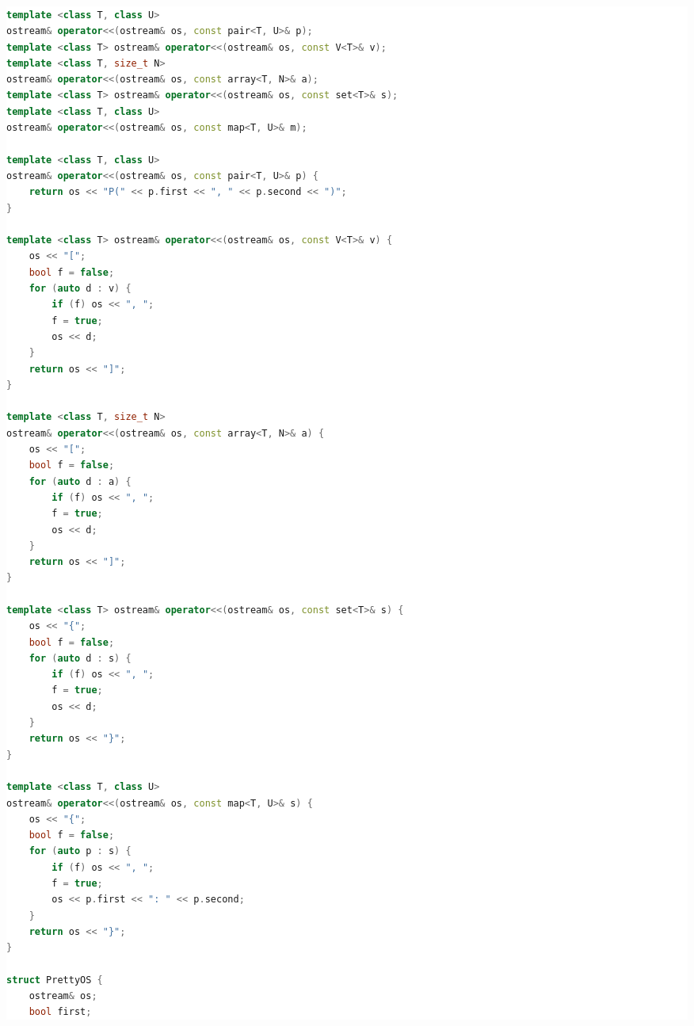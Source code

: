 ```cpp
template <class T, class U>
ostream& operator<<(ostream& os, const pair<T, U>& p);
template <class T> ostream& operator<<(ostream& os, const V<T>& v);
template <class T, size_t N>
ostream& operator<<(ostream& os, const array<T, N>& a);
template <class T> ostream& operator<<(ostream& os, const set<T>& s);
template <class T, class U>
ostream& operator<<(ostream& os, const map<T, U>& m);

template <class T, class U>
ostream& operator<<(ostream& os, const pair<T, U>& p) {
    return os << "P(" << p.first << ", " << p.second << ")";
}

template <class T> ostream& operator<<(ostream& os, const V<T>& v) {
    os << "[";
    bool f = false;
    for (auto d : v) {
        if (f) os << ", ";
        f = true;
        os << d;
    }
    return os << "]";
}

template <class T, size_t N>
ostream& operator<<(ostream& os, const array<T, N>& a) {
    os << "[";
    bool f = false;
    for (auto d : a) {
        if (f) os << ", ";
        f = true;
        os << d;
    }
    return os << "]";
}

template <class T> ostream& operator<<(ostream& os, const set<T>& s) {
    os << "{";
    bool f = false;
    for (auto d : s) {
        if (f) os << ", ";
        f = true;
        os << d;
    }
    return os << "}";
}

template <class T, class U>
ostream& operator<<(ostream& os, const map<T, U>& s) {
    os << "{";
    bool f = false;
    for (auto p : s) {
        if (f) os << ", ";
        f = true;
        os << p.first << ": " << p.second;
    }
    return os << "}";
}

struct PrettyOS {
    ostream& os;
    bool first;
```